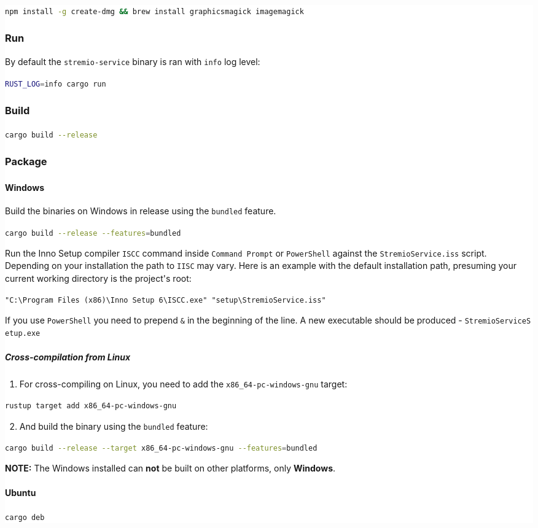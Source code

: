 ```sh
npm install -g create-dmg && brew install graphicsmagick imagemagick
```

### Run

By default the `stremio-service` binary is ran with `info` log level:

```sh
RUST_LOG=info cargo run
```

### Build

```sh
cargo build --release
```

### Package

#### Windows

Build the binaries on Windows in release using the `bundled` feature.

```sh
cargo build --release --features=bundled
```

Run the Inno Setup compiler `ISCC` command inside `Command Prompt` or `PowerShell` against the `StremioService.iss` script. Depending on your installation the path to `IISC` may vary. Here is an example with the default installation path, presuming your current working directory is the project's root:

```pwsh
"C:\Program Files (x86)\Inno Setup 6\ISCC.exe" "setup\StremioService.iss"
```
If you use `PowerShell` you need to prepend `&` in the beginning of the line.
A new executable should be produced - `StremioServiceSetup.exe`


##### Cross-compilation from Linux

1. For cross-compiling on Linux, you need to add the `x86_64-pc-windows-gnu` target:

```sh
rustup target add x86_64-pc-windows-gnu
```

2. And build the binary using the `bundled` feature:

```sh
cargo build --release --target x86_64-pc-windows-gnu --features=bundled
```

**NOTE:** The Windows installed can **not** be built on other platforms, only **Windows**.

#### Ubuntu

```sh
cargo deb
```
